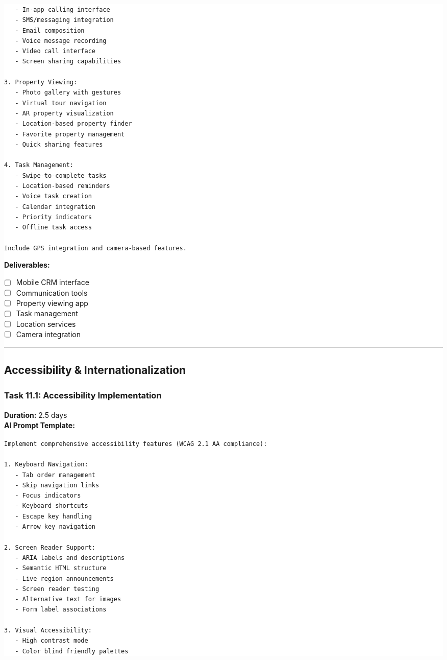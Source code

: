 ```
   - In-app calling interface
   - SMS/messaging integration
   - Email composition
   - Voice message recording
   - Video call interface
   - Screen sharing capabilities

3. Property Viewing:
   - Photo gallery with gestures
   - Virtual tour navigation
   - AR property visualization
   - Location-based property finder
   - Favorite property management
   - Quick sharing features

4. Task Management:
   - Swipe-to-complete tasks
   - Location-based reminders
   - Voice task creation
   - Calendar integration
   - Priority indicators
   - Offline task access

Include GPS integration and camera-based features.
```

**Deliverables:**
- [ ] Mobile CRM interface
- [ ] Communication tools
- [ ] Property viewing app
- [ ] Task management
- [ ] Location services
- [ ] Camera integration

---

## Accessibility & Internationalization

### Task 11.1: Accessibility Implementation
**Duration:** 2.5 days  
**AI Prompt Template:**
```
Implement comprehensive accessibility features (WCAG 2.1 AA compliance):

1. Keyboard Navigation:
   - Tab order management
   - Skip navigation links
   - Focus indicators
   - Keyboard shortcuts
   - Escape key handling
   - Arrow key navigation

2. Screen Reader Support:
   - ARIA labels and descriptions
   - Semantic HTML structure
   - Live region announcements
   - Screen reader testing
   - Alternative text for images
   - Form label associations

3. Visual Accessibility:
   - High contrast mode
   - Color blind friendly palettes
```